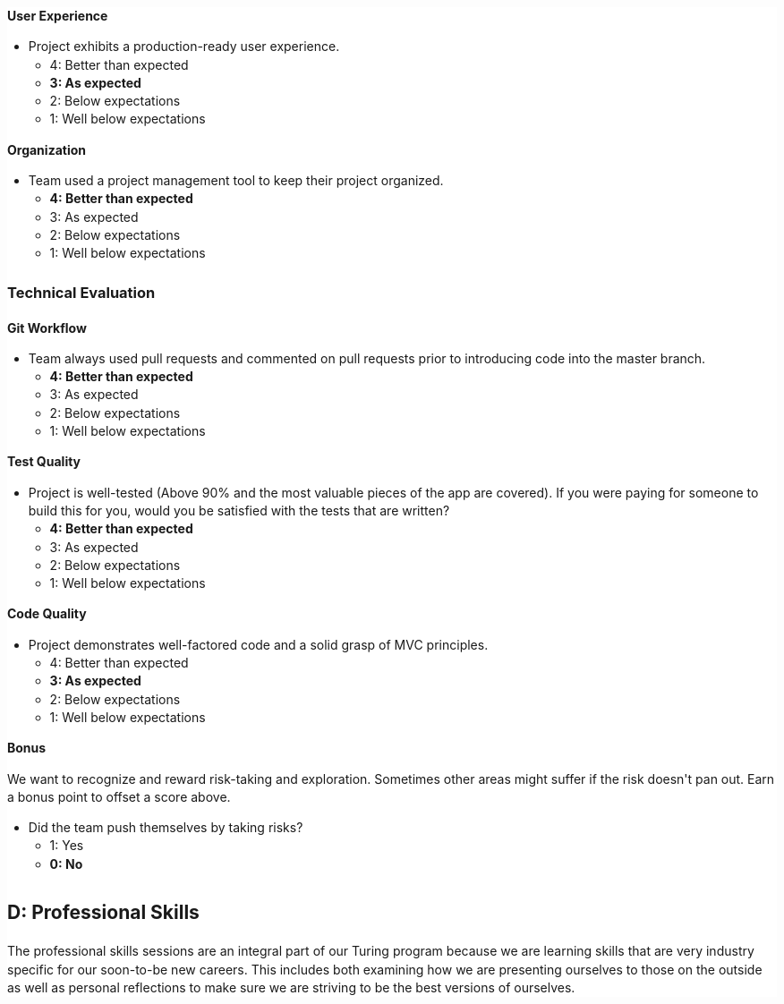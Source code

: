 **User Experience**

*   Project exhibits a production-ready user experience.
    *   4: Better than expected
    *   **3: As expected**
    *   2: Below expectations
    *   1: Well below expectations

**Organization**

*   Team used a project management tool to keep their project organized.
    *   **4: Better than expected**
    *   3: As expected
    *   2: Below expectations
    *   1: Well below expectations

### Technical Evaluation

**Git Workflow**

*   Team always used pull requests and commented on pull requests prior to introducing code into the master branch.
    *   **4: Better than expected**
    *   3: As expected
    *   2: Below expectations
    *   1: Well below expectations

**Test Quality**

*   Project is well-tested (Above 90% and the most valuable pieces of the app are covered). If you were paying for someone to build this for you, would you be satisfied with the tests that are written?
    *   **4: Better than expected**
    *   3: As expected
    *   2: Below expectations
    *   1: Well below expectations

**Code Quality**

*   Project demonstrates well-factored code and a solid grasp of MVC principles.
    *   4: Better than expected
    *   **3: As expected**
    *   2: Below expectations
    *   1: Well below expectations

**Bonus**

We want to recognize and reward risk-taking and exploration. Sometimes other areas might suffer if the risk doesn't pan out. Earn a bonus point to offset a score above.

*   Did the team push themselves by taking risks?
    *   1: Yes
    *   **0: No**

## D: Professional Skills
The professional skills sessions are an integral part of our Turing program because we are learning skills that are very industry specific for our soon-to-be new careers. This includes both examining how we are presenting ourselves to those on the outside as well as personal reflections to make sure we are striving to be the best versions of ourselves.

